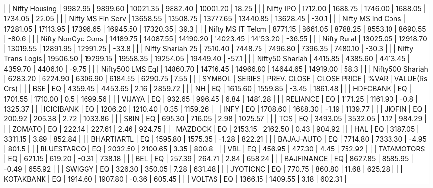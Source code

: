 |  | Nifty Housing | 9982.95 | 9899.60 | 10021.35 | 9882.40 | 10001.20 | 18.25 |
|  | Nifty IPO | 1712.00 | 1688.75 | 1746.00 | 1688.05 | 1734.05 | 22.05 |
|  | Nifty MS Fin Serv | 13658.55 | 13508.75 | 13777.65 | 13440.85 | 13628.45 | -30.1 |
|  | Nifty MS Ind Cons | 17281.05 | 17113.95 | 17396.65 | 16945.50 | 17320.35 | 39.3 |
|  | Nifty MS IT Telcm | 8771.15 | 8661.05 | 8788.25 | 8553.10 | 8690.55 | -80.6 |
|  | Nifty NonCyc Cons | 14189.75 | 14087.55 | 14190.20 | 14023.45 | 14153.20 | -36.55 |
|  | Nifty Rural | 13025.05 | 12918.70 | 13019.55 | 12891.95 | 12991.25 | -33.8 |
|  | Nifty Shariah 25 | 7510.40 | 7448.75 | 7496.80 | 7396.35 | 7480.10 | -30.3 |
|  | Nifty Trans Logis | 19506.50 | 19299.15 | 19558.35 | 19254.05 | 19449.40 | -57.1 |
|  | Nifty50 Shariah | 4415.85 | 4385.60 | 4413.45 | 4359.70 | 4406.10 | -9.75 |
|  | Nifty500 LMS Eql | 14860.70 | 14716.45 | 14966.80 | 14644.65 | 14919.00 | 58.3 |
|  | Nifty500 Shariah | 6283.20 | 6224.90 | 6306.90 | 6184.55 | 6290.75 | 7.55 |
|  | SYMBOL | SERIES | PREV. CLOSE | CLOSE PRICE | %VAR | VALUE(Rs Crs) |
|  | BSE | EQ | 4359.45 | 4453.65 | 2.16 | 2859.72 |
|  | NH | EQ | 1615.60 | 1559.85 | -3.45 | 1861.48 |
|  | HDFCBANK | EQ | 1701.55 | 1710.00 | 0.5 | 1699.56 |
|  | VIJAYA | EQ | 932.65 | 996.45 | 6.84 | 1481.28 |
|  | RELIANCE | EQ | 1171.25 | 1161.90 | -0.8 | 1325.37 |
|  | ICICIBANK | EQ | 1206.20 | 1210.40 | 0.35 | 1159.26 |
|  | INFY | EQ | 1708.60 | 1688.30 | -1.19 | 1139.77 |
|  | JIOFIN | EQ | 200.92 | 206.38 | 2.72 | 1033.86 |
|  | SBIN | EQ | 695.30 | 716.05 | 2.98 | 1025.57 |
|  | TCS | EQ | 3493.05 | 3532.05 | 1.12 | 984.29 |
|  | ZOMATO | EQ | 222.14 | 227.61 | 2.46 | 924.75 |
|  | MAZDOCK | EQ | 2153.15 | 2162.50 | 0.43 | 904.92 |
|  | HAL | EQ | 3187.05 | 3311.15 | 3.89 | 852.84 |
|  | BHARTIARTL | EQ | 1595.80 | 1575.35 | -1.28 | 822.21 |
|  | BAJAJ-AUTO | EQ | 7714.80 | 7333.30 | -4.95 | 801.5 |
|  | BLUESTARCO | EQ | 2032.50 | 2100.65 | 3.35 | 800.8 |
|  | VBL | EQ | 456.95 | 477.30 | 4.45 | 752.92 |
|  | TATAMOTORS | EQ | 621.15 | 619.20 | -0.31 | 738.18 |
|  | BEL | EQ | 257.39 | 264.71 | 2.84 | 658.24 |
|  | BAJFINANCE | EQ | 8627.85 | 8585.95 | -0.49 | 655.92 |
|  | SWIGGY | EQ | 326.30 | 350.05 | 7.28 | 631.48 |
|  | JYOTICNC | EQ | 770.75 | 860.80 | 11.68 | 625.28 |
|  | KOTAKBANK | EQ | 1914.60 | 1907.80 | -0.36 | 605.45 |
|  | VOLTAS | EQ | 1366.15 | 1409.55 | 3.18 | 602.31 |
